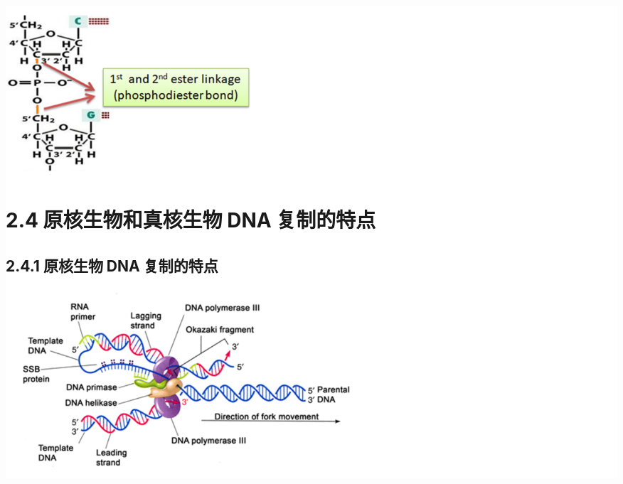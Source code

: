 <img src="Chap02DNA与染色体.assets/image-20221202131637056.png" alt="image-20221202131637056" style="zoom:50%;" />

# 2.4 原核生物和真核生物 DNA 复制的特点

## 2.4.1 原核生物 DNA 复制的特点

<img src="Chap02DNA与染色体.assets/image-20221202132707948.png" alt="image-20221202132707948" style="zoom: 67%;" />
